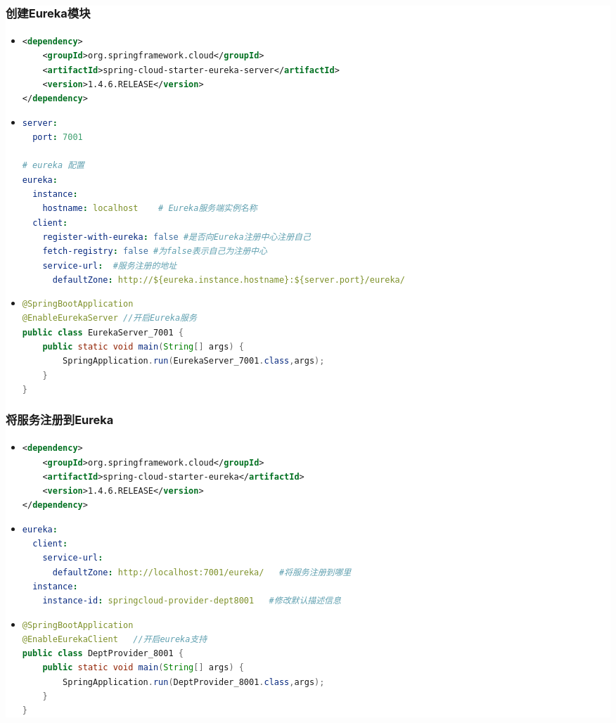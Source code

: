 ### 创建Eureka模块

+ ```xml
  <dependency>
      <groupId>org.springframework.cloud</groupId>
      <artifactId>spring-cloud-starter-eureka-server</artifactId>
      <version>1.4.6.RELEASE</version>
  </dependency>
  ```

+ ```yaml
  server:
    port: 7001
  
  # eureka 配置
  eureka:
    instance:
      hostname: localhost    # Eureka服务端实例名称
    client:
      register-with-eureka: false #是否向Eureka注册中心注册自己
      fetch-registry: false #为false表示自己为注册中心
      service-url:  #服务注册的地址
        defaultZone: http://${eureka.instance.hostname}:${server.port}/eureka/
  ```

+ ```java
  @SpringBootApplication
  @EnableEurekaServer //开启Eureka服务
  public class EurekaServer_7001 {
      public static void main(String[] args) {
          SpringApplication.run(EurekaServer_7001.class,args);
      }
  }
  ```

### 将服务注册到Eureka

+ ```xml
  <dependency>
      <groupId>org.springframework.cloud</groupId>
      <artifactId>spring-cloud-starter-eureka</artifactId>
      <version>1.4.6.RELEASE</version>
  </dependency>
  ```

+ ```yaml
  eureka:
    client:
      service-url:
        defaultZone: http://localhost:7001/eureka/   #将服务注册到哪里
    instance:
      instance-id: springcloud-provider-dept8001   #修改默认描述信息
  ```

+ ```java
  @SpringBootApplication
  @EnableEurekaClient   //开启eureka支持
  public class DeptProvider_8001 {
      public static void main(String[] args) {
          SpringApplication.run(DeptProvider_8001.class,args);
      }
  }
  ```

